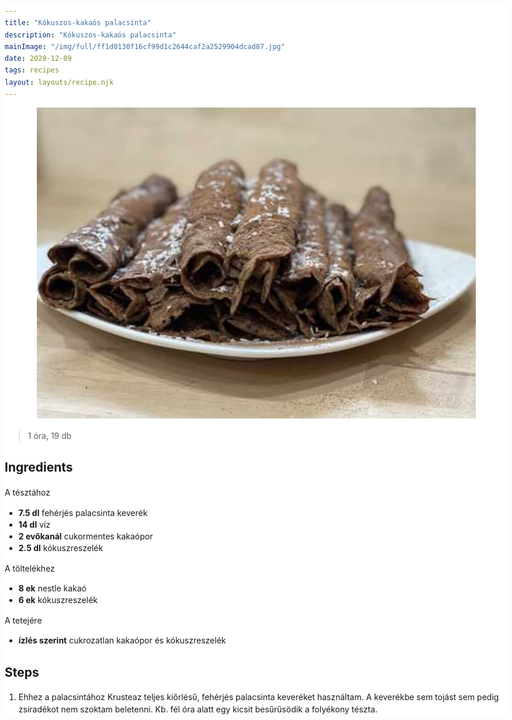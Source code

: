```yaml
---
title: "Kókuszos-kakaós palacsinta"
description: "Kókuszos-kakaós palacsinta"
mainImage: "/img/full/ff1d0130f16cf99d1c2644caf2a2529904dcad87.jpg"
date: 2020-12-09
tags: recipes
layout: layouts/recipe.njk
---
```

                            
<p align="center"><a href="https://cookpad.com/hu/receptek/14199849-kokuszos-kakaos-palacsinta" rel="Recipe source page"><img width="751" height="532" src="/img/full/ff1d0130f16cf99d1c2644caf2a2529904dcad87.jpg"/></a></p>

> 1 óra, 19 db 

## Ingredients

A tésztához
* **7.5 dl** fehérjés palacsinta keverék
* **14 dl** víz
* **2 evőkanál** cukormentes kakaópor
* **2.5 dl** kókuszreszelék

A töltelékhez
* **8 ek** nestle kakaó
* **6 ek** kókuszreszelék

A tetejére
* **ízlés szerint** cukrozatlan kakaópor és kókuszreszelék

## Steps

1. Ehhez a palacsintához Krusteaz teljes kiőrlésű, fehérjés palacsinta keveréket használtam. A keverékbe sem tojást sem pedig zsiradékot nem szoktam beletenni. Kb. fél óra alatt egy kicsit besűrűsödik a folyékony tészta.
 